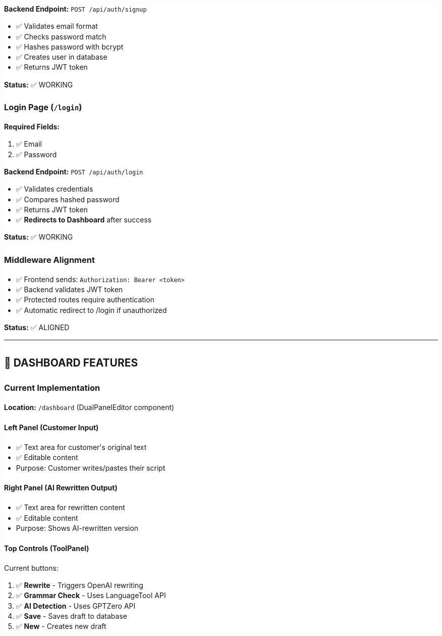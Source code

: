 **Backend Endpoint:** `POST /api/auth/signup`
- ✅ Validates email format
- ✅ Checks password match
- ✅ Hashes password with bcrypt
- ✅ Creates user in database
- ✅ Returns JWT token

**Status:** ✅ WORKING

### Login Page (`/login`)
**Required Fields:**
1. ✅ Email
2. ✅ Password

**Backend Endpoint:** `POST /api/auth/login`
- ✅ Validates credentials
- ✅ Compares hashed password
- ✅ Returns JWT token
- ✅ **Redirects to Dashboard** after success

**Status:** ✅ WORKING

### Middleware Alignment
- ✅ Frontend sends: `Authorization: Bearer <token>`
- ✅ Backend validates JWT token
- ✅ Protected routes require authentication
- ✅ Automatic redirect to /login if unauthorized

**Status:** ✅ ALIGNED

---

## 📝 DASHBOARD FEATURES

### Current Implementation
**Location:** `/dashboard` (DualPanelEditor component)

#### Left Panel (Customer Input)
- ✅ Text area for customer's original text
- ✅ Editable content
- Purpose: Customer writes/pastes their script

#### Right Panel (AI Rewritten Output)
- ✅ Text area for rewritten content
- ✅ Editable content
- Purpose: Shows AI-rewritten version

#### Top Controls (ToolPanel)
Current buttons:
1. ✅ **Rewrite** - Triggers OpenAI rewriting
2. ✅ **Grammar Check** - Uses LanguageTool API
3. ✅ **AI Detection** - Uses GPTZero API
4. ✅ **Save** - Saves draft to database
5. ✅ **New** - Creates new draft
